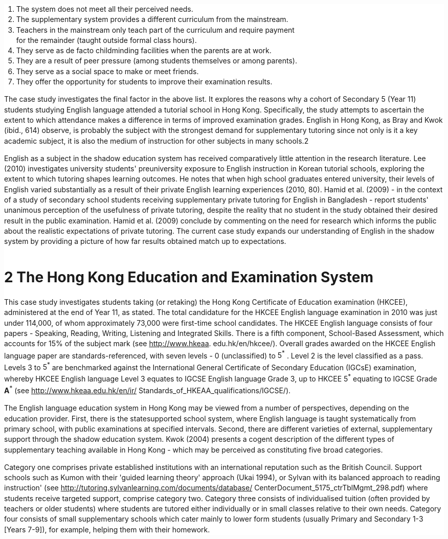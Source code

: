 1. The system does not meet all their perceived needs.   
2. The supplementary system provides a different curriculum from the mainstream.   
3. Teachers in the mainstream only teach part of the curriculum and require payment   
for the remainder (taught outside formal class hours).   
4. They serve as de facto childminding facilities when the parents are at work.   
5. They are a result of peer pressure (among students themselves or among parents).   
6. They serve as a social space to make or meet friends.   
7. They offer the opportunity for students to improve their examination results.

The case study investigates the final factor in the above list. It explores the reasons why a cohort of Secondary 5 (Year 11) students studying English language attended a tutorial school in Hong Kong. Specifically, the study attempts to ascertain the extent to which attendance makes a difference in terms of improved examination grades. English in Hong Kong, as Bray and Kwok (ibid., 614) observe, is probably the subject with the strongest demand for supplementary tutoring since not only is it a key academic subject, it is also the medium of instruction for other subjects in many schools.2

English as a subject in the shadow education system has received comparatively little attention in the research literature. Lee (2010) investigates university students' preuniversity exposure to English instruction in Korean tutorial schools, exploring the extent to which tutoring shapes learning outcomes. He notes that when high school graduates entered university, their levels of English varied substantially as a result of their private English learning experiences (2010, 80). Hamid et al. (2009) - in the context of a study of secondary school students receiving supplementary private tutoring for English in Bangladesh - report students' unanimous perception of the usefulness of private tutoring, despite the reality that no student in the study obtained their desired result in the public examination. Hamid et al. (2009) conclude by commenting on the need for research which informs the public about the realistic expectations of private tutoring. The current case study expands our understanding of English in the shadow system by providing a picture of how far results obtained match up to expectations.

# 2 The Hong Kong Education and Examination System

This case study investigates students taking (or retaking) the Hong Kong Certificate of Education examination (HKCEE), administered at the end of Year 11, as stated. The total candidature for the HKCEE English language examination in 2010 was just under 114,000, of whom approximately 73,000 were first-time school candidates. The HKCEE English language consists of four papers - Speaking, Reading, Writing, Listening and Integrated Skills. There is a fifth component, School-Based Assessment, which accounts for $15 \%$ of the subject mark (see http://www.hkeaa. edu.hk/en/hkcee/). Overall grades awarded on the HKCEE English language paper are standards-referenced, with seven levels - 0 (unclassified) to $5 ^ { * }$ . Level 2 is the level classified as a pass. Levels 3 to $5 ^ { * }$ are benchmarked against the International General Certificate of Secondary Education (IGCsE) examination, whereby HKCEE English language Level 3 equates to IGCSE English language Grade 3, up to HKCEE $5 ^ { * }$ equating to IGCSE Grade $\mathbf { A } ^ { * }$ (see http://www.hkeaa.edu.hk/en/ir/ Standards_of_HKEAA_qualifications/IGCSE/).

The English language education system in Hong Kong may be viewed from a number of perspectives, depending on the education provider. First, there is the statesupported school system, where English language is taught systematically from primary school, with public examinations at specified intervals. Second, there are different varieties of external, supplementary support through the shadow education system. Kwok (2004) presents a cogent description of the different types of supplementary teaching available in Hong Kong - which may be perceived as constituting five broad categories.

Category one comprises private established institutions with an international reputation such as the British Council. Support schools such as Kumon with their 'guided learning theory' approach (Ukai 1994), or Sylvan with its balanced approach to reading instruction' (see http://tutoring.sylvanlearning.com/documents/database/ CenterDocument_5175_ctrTblMgmt_298.pdf) where students receive targeted support, comprise category two. Category three consists of individualised tuition (often provided by teachers or older students) where students are tutored either individually or in small classes relative to their own needs. Category four consists of small supplementary schools which cater mainly to lower form students (usually Primary and Secondary 1-3 [Years 7-9]), for example, helping them with their homework.
